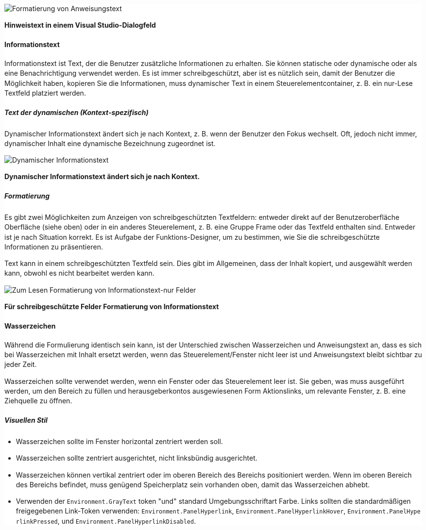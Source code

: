  ![Formatierung von Anweisungstext](../../extensibility/ux-guidelines/media/070702-02-instructionaltextformatting.png "070702-02_InstructionalTextFormatting")  
  
 **Hinweistext in einem Visual Studio-Dialogfeld**  
  
#### <a name="informational-text"></a>Informationstext  
 Informationstext ist Text, der die Benutzer zusätzliche Informationen zu erhalten. Sie können statische oder dynamische oder als eine Benachrichtigung verwendet werden. Es ist immer schreibgeschützt, aber ist es nützlich sein, damit der Benutzer die Möglichkeit haben, kopieren Sie die Informationen, muss dynamischer Text in einem Steuerelementcontainer, z. B. ein nur-Lese Textfeld platziert werden.  
  
##### <a name="dynamic-context-specific-text"></a>Text der dynamischen (Kontext-spezifisch)  
 Dynamischer Informationstext ändert sich je nach Kontext, z. B. wenn der Benutzer den Fokus wechselt. Oft, jedoch nicht immer, dynamischer Inhalt eine dynamische Bezeichnung zugeordnet ist.  
  
 ![Dynamischer Informationstext](../../extensibility/ux-guidelines/media/070702-03-informationaldynamictext.png "070702-03_InformationalDynamicText")  
  
 **Dynamischer Informationstext ändert sich je nach Kontext.**  
  
##### <a name="formatting"></a>Formatierung  
 Es gibt zwei Möglichkeiten zum Anzeigen von schreibgeschützten Textfeldern: entweder direkt auf der Benutzeroberfläche Oberfläche (siehe oben) oder in ein anderes Steuerelement, z. B. eine Gruppe Frame oder das Textfeld enthalten sind. Entweder ist je nach Situation korrekt. Es ist Aufgabe der Funktions-Designer, um zu bestimmen, wie Sie die schreibgeschützte Informationen zu präsentieren.  
  
 Text kann in einem schreibgeschützten Textfeld sein. Dies gibt im Allgemeinen, dass der Inhalt kopiert, und ausgewählt werden kann, obwohl es nicht bearbeitet werden kann.  
  
 ![Zum Lesen Formatierung von Informationstext&#45;nur Felder](../../extensibility/ux-guidelines/media/070702-04-informationalformatting.png "070702-04_InformationalFormatting")  
  
 **Für schreibgeschützte Felder Formatierung von Informationstext**  
  
#### <a name="watermarks"></a>Wasserzeichen  
 Während die Formulierung identisch sein kann, ist der Unterschied zwischen Wasserzeichen und Anweisungstext an, dass es sich bei Wasserzeichen mit Inhalt ersetzt werden, wenn das Steuerelement/Fenster nicht leer ist und Anweisungstext bleibt sichtbar zu jeder Zeit.  
  
 Wasserzeichen sollte verwendet werden, wenn ein Fenster oder das Steuerelement leer ist. Sie geben, was muss ausgeführt werden, um den Bereich zu füllen und herausgeberkontos ausgewiesenen Form Aktionslinks, um relevante Fenster, z. B. eine Ziehquelle zu öffnen.  
  
##### <a name="visual-style"></a>Visuellen Stil  
  
-   Wasserzeichen sollte im Fenster horizontal zentriert werden soll.  
  
-   Wasserzeichen sollte zentriert ausgerichtet, nicht linksbündig ausgerichtet.  
  
-   Wasserzeichen können vertikal zentriert oder im oberen Bereich des Bereichs positioniert werden. Wenn im oberen Bereich des Bereichs befindet, muss genügend Speicherplatz sein vorhanden oben, damit das Wasserzeichen abhebt.  
  
-   Verwenden der `Environment.GrayText` token "und" standard Umgebungsschriftart Farbe. Links sollten die standardmäßigen freigegebenen Link-Token verwenden: `Environment.PanelHyperlink`, `Environment.PanelHyperlinkHover`, `Environment.PanelHyperlinkPressed`, und `Environment.PanelHyperlinkDisabled`.  
  